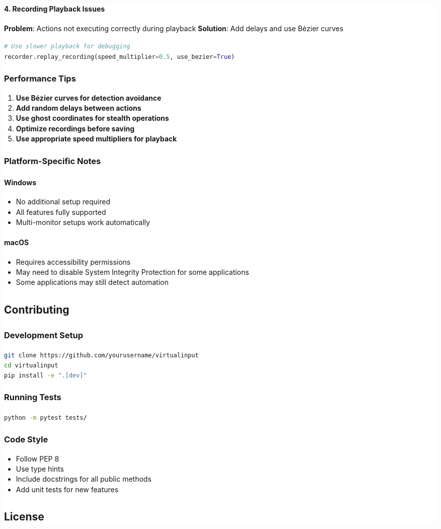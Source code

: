 #### 4. Recording Playback Issues
**Problem**: Actions not executing correctly during playback
**Solution**: Add delays and use Bézier curves
```python
# Use slower playback for debugging
recorder.replay_recording(speed_multiplier=0.5, use_bezier=True)
```

### Performance Tips

1. **Use Bézier curves for detection avoidance**
2. **Add random delays between actions**
3. **Use ghost coordinates for stealth operations**
4. **Optimize recordings before saving**
5. **Use appropriate speed multipliers for playback**

### Platform-Specific Notes

#### Windows
- No additional setup required
- All features fully supported
- Multi-monitor setups work automatically

#### macOS
- Requires accessibility permissions
- May need to disable System Integrity Protection for some applications
- Some applications may still detect automation

## Contributing

### Development Setup
```bash
git clone https://github.com/yourusername/virtualinput
cd virtualinput
pip install -e ".[dev]"
```

### Running Tests
```bash
python -m pytest tests/
```

### Code Style
- Follow PEP 8
- Use type hints
- Include docstrings for all public methods
- Add unit tests for new features

## License
